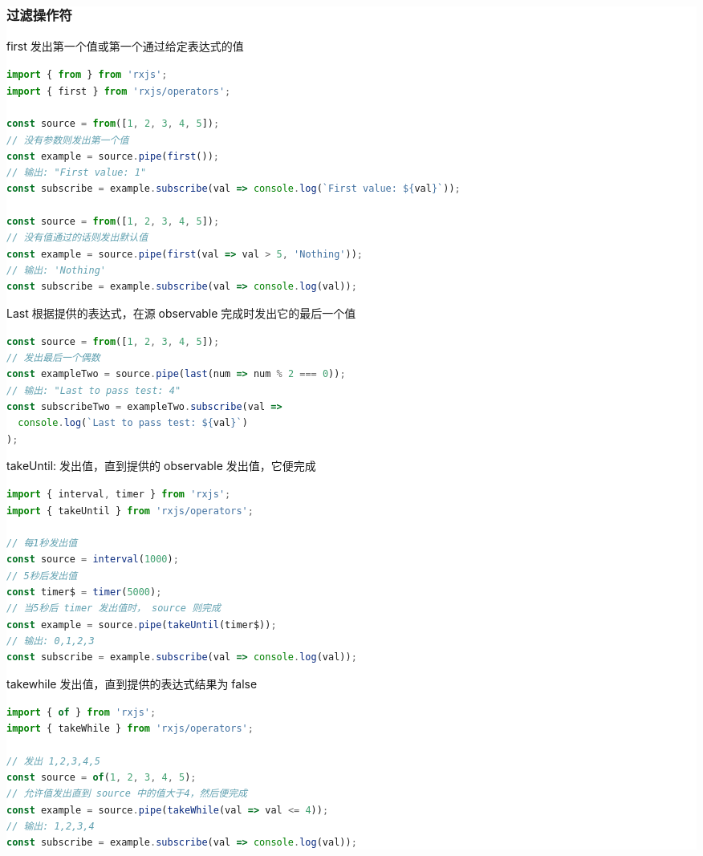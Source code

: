 ### 过滤操作符

first 发出第一个值或第一个通过给定表达式的值

```javascript
import { from } from 'rxjs';
import { first } from 'rxjs/operators';

const source = from([1, 2, 3, 4, 5]);
// 没有参数则发出第一个值
const example = source.pipe(first());
// 输出: "First value: 1"
const subscribe = example.subscribe(val => console.log(`First value: ${val}`));

const source = from([1, 2, 3, 4, 5]);
// 没有值通过的话则发出默认值
const example = source.pipe(first(val => val > 5, 'Nothing'));
// 输出: 'Nothing'
const subscribe = example.subscribe(val => console.log(val));
```

Last 根据提供的表达式，在源 observable 完成时发出它的最后一个值

```javascript
const source = from([1, 2, 3, 4, 5]);
// 发出最后一个偶数
const exampleTwo = source.pipe(last(num => num % 2 === 0));
// 输出: "Last to pass test: 4"
const subscribeTwo = exampleTwo.subscribe(val =>
  console.log(`Last to pass test: ${val}`)
);
```

takeUntil: 发出值，直到提供的 observable 发出值，它便完成

```javascript
import { interval, timer } from 'rxjs';
import { takeUntil } from 'rxjs/operators';

// 每1秒发出值
const source = interval(1000);
// 5秒后发出值
const timer$ = timer(5000);
// 当5秒后 timer 发出值时， source 则完成
const example = source.pipe(takeUntil(timer$));
// 输出: 0,1,2,3
const subscribe = example.subscribe(val => console.log(val));
```

takewhile 发出值，直到提供的表达式结果为 false

```javascript
import { of } from 'rxjs';
import { takeWhile } from 'rxjs/operators';

// 发出 1,2,3,4,5
const source = of(1, 2, 3, 4, 5);
// 允许值发出直到 source 中的值大于4，然后便完成
const example = source.pipe(takeWhile(val => val <= 4));
// 输出: 1,2,3,4
const subscribe = example.subscribe(val => console.log(val));
```
